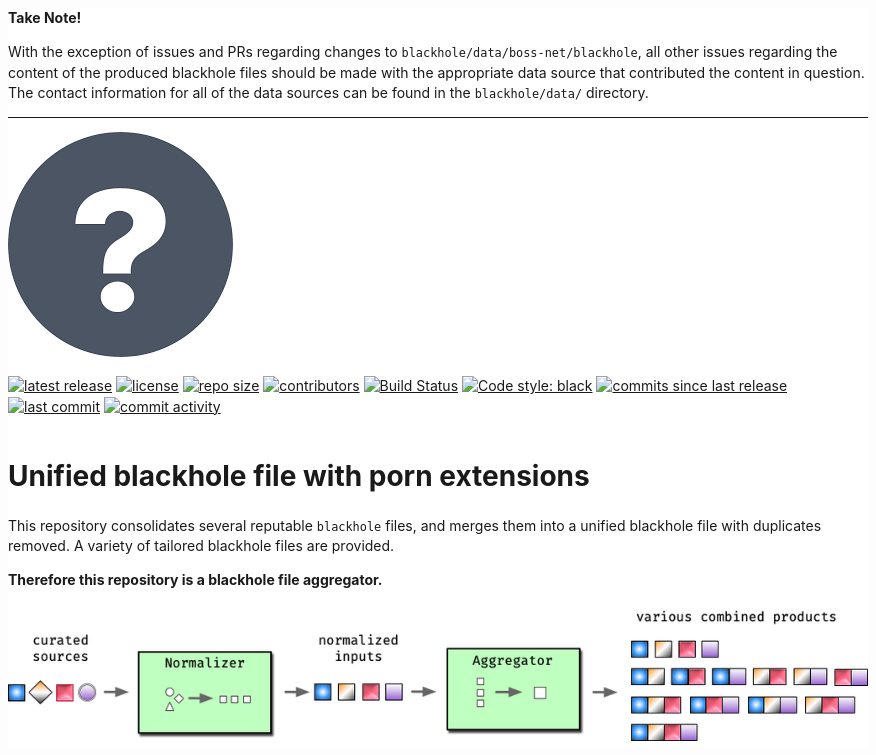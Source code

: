 **Take Note!**

With the exception of issues and PRs regarding changes to
`blackhole/data/boss-net/blackhole`, all other issues regarding the content of the
produced blackhole files should be made with the appropriate data source that
contributed the content in question. The contact information for all of the data
sources can be found in the `blackhole/data/` directory.

---

![Logo](https://raw.githubusercontent.com/boss-net/blackhole/master/.github/logo.png)

[![latest release](https://img.shields.io/github/release/boss-net/blackhole.svg)](https://github.com/boss-net/blackhole/releases)
[![license](https://img.shields.io/github/license/boss-net/blackhole.svg)](https://github.com/boss-net/blackhole/blob/master/license.txt)
[![repo size](https://img.shields.io/github/repo-size/boss-net/blackhole.svg)](https://github.com/boss-net/blackhole)
[![contributors](https://img.shields.io/github/contributors/boss-net/blackhole.svg)](https://github.com/boss-net/blackhole/graphs/contributors)
[![Build Status](https://img.shields.io/github/actions/workflow/status/boss-net/blackhole/ci.yml?branch=master)](https://github.com/boss-net/blackhole/actions/workflows/ci.yml?query=branch%3Amaster)
[![Code style: black](https://img.shields.io/badge/code%20style-black-000000.svg)](https://github.com/python/black)
[![commits since last release](https://img.shields.io/github/commits-since/boss-net/blackhole/latest.svg)](https://github.com/boss-net/blackhole/commits/master)
[![last commit](https://img.shields.io/github/last-commit/boss-net/blackhole.svg)](https://github.com/boss-net/blackhole/commits/master)
[![commit activity](https://img.shields.io/github/commit-activity/y/boss-net/blackhole.svg)](https://github.com/boss-net/blackhole/commits/master)

# Unified blackhole file with porn extensions

This repository consolidates several reputable `blackhole` files, and merges them
into a unified blackhole file with duplicates removed. A variety of tailored blackhole
files are provided.

**Therefore this repository is a blackhole file aggregator.**

![Aggregator](https://raw.githubusercontent.com/boss-net/blackhole/master/aggregator.png)
